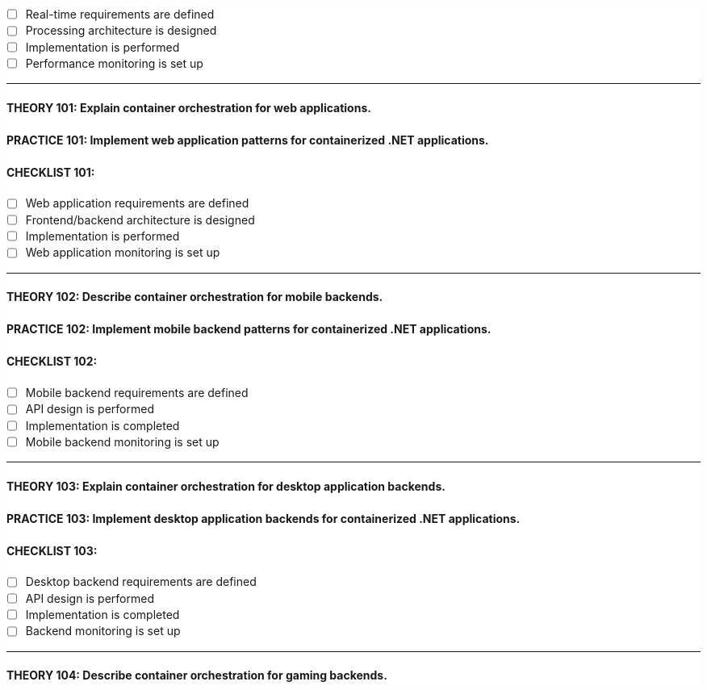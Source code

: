 - [ ] Real-time requirements are defined
- [ ] Processing architecture is designed
- [ ] Implementation is performed
- [ ] Performance monitoring is set up

---

#### THEORY 101: Explain container orchestration for web applications.

#### PRACTICE 101: Implement web application patterns for containerized .NET applications.

#### CHECKLIST 101:

- [ ] Web application requirements are defined
- [ ] Frontend/backend architecture is designed
- [ ] Implementation is performed
- [ ] Web application monitoring is set up

---

#### THEORY 102: Describe container orchestration for mobile backends.

#### PRACTICE 102: Implement mobile backend patterns for containerized .NET applications.

#### CHECKLIST 102:

- [ ] Mobile backend requirements are defined
- [ ] API design is performed
- [ ] Implementation is completed
- [ ] Mobile backend monitoring is set up

---

#### THEORY 103: Explain container orchestration for desktop application backends.

#### PRACTICE 103: Implement desktop application backends for containerized .NET applications.

#### CHECKLIST 103:

- [ ] Desktop backend requirements are defined
- [ ] API design is performed
- [ ] Implementation is completed
- [ ] Backend monitoring is set up

---

#### THEORY 104: Describe container orchestration for gaming backends.
